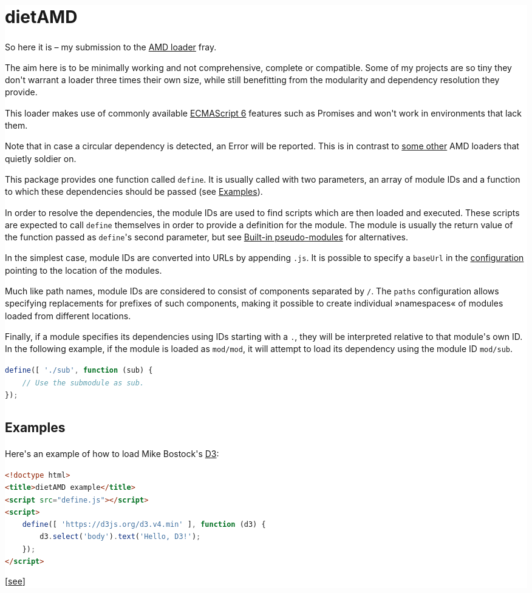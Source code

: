 dietAMD
=======

So here it is – my submission to the [AMD loader][AMD] fray.

The aim here is to be minimally working and not comprehensive, complete or
compatible. Some of my projects are so tiny they don't warrant a loader
three times their own size, while still benefitting from the modularity and
dependency resolution they provide.

This loader makes use of commonly available [ECMAScript 6][ES6] features
such as Promises and won't work in environments that lack them.

Note that in case a circular dependency is detected, an Error will be
reported. This is in contrast to [some other][CYC] AMD loaders that quietly
soldier on.

This package provides one function called `define`. It is usually called
with two parameters, an array of module IDs and a function to which these
dependencies should be passed (see [Examples](#examples)).

In order to resolve the dependencies, the module IDs are used to find
scripts which are then loaded and executed. These scripts are expected to
call `define` themselves in order to provide a definition for the module.
The module is usually the return value of the function passed as `define`'s
second parameter, but see [Built-in
pseudo-modules](#built-in-pseudo-modules) for alternatives.

In the simplest case, module IDs are converted into URLs by appending
`.js`. It is possible to specify a `baseUrl` in the
[configuration](#configuration) pointing to the location of the modules.

Much like path names, module IDs are considered to consist of components
separated by `/`. The `paths` configuration allows specifying replacements
for prefixes of such components, making it possible to create individual
»namespaces« of modules loaded from different locations.

Finally, if a module specifies its dependencies using IDs starting with a
`.`, they will be interpreted relative to that module's own ID. In the
following example, if the module is loaded as `mod/mod`, it will attempt to
load its dependency using the module ID `mod/sub`.

```js
define([ './sub', function (sub) {
    // Use the submodule as sub.
});
```


Examples
--------

Here's an example of how to load Mike Bostock's [D3](https://d3js.org/):

```html
<!doctype html>
<title>dietAMD example</title>
<script src="define.js"></script>
<script>
    define([ 'https://d3js.org/d3.v4.min' ], function (d3) {
        d3.select('body').text('Hello, D3!');
    });
</script>
```
\[[see](examples/hello-d3.html)\]


[AMD]:  https://github.com/amdjs/amdjs-api/blob/master/AMD.md
[CJS]:  http://www.requirejs.org/docs/api.html#cjsmodule
[CYC]:  http://www.requirejs.org/docs/api.html#circular
[DR]:   http://www.requirejs.org/docs/api.html#pageload
[ES6]:  http://www.ecma-international.org/ecma-262/6.0/
[FLS]:  https://github.com/requirejs/requirejs/wiki/Differences-between-the-simplified-CommonJS-wrapper-and-standard-AMD-define#how-does-it-work
[PLUG]: https://github.com/amdjs/amdjs-api/blob/master/LoaderPlugins.md
[PRM]:  http://www.ecma-international.org/ecma-262/6.0/#sec-promise-objects
[REQ0]: https://github.com/amdjs/amdjs-api/blob/master/require.md
[REQ1]: http://www.requirejs.org/docs/whyamd.html#sugar
[UMD]:  https://github.com/umdjs/umd
[MAKE]: http://crufty.net/help/sjg/bmake.html
[UJS]:  http://lisperator.net/uglifyjs/